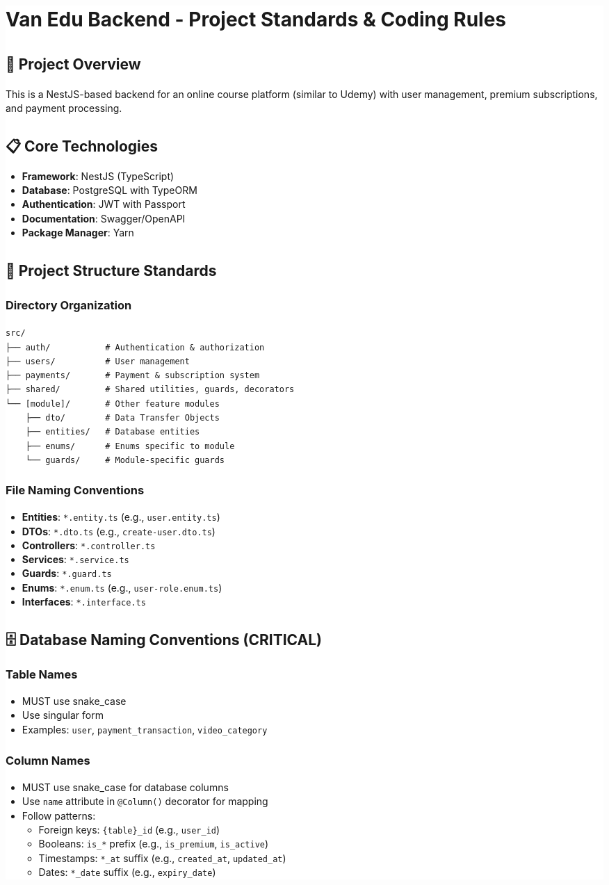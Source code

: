 # Van Edu Backend - Project Standards & Coding Rules

## 🎯 Project Overview
This is a NestJS-based backend for an online course platform (similar to Udemy) with user management, premium subscriptions, and payment processing.

## 📋 Core Technologies
- **Framework**: NestJS (TypeScript)
- **Database**: PostgreSQL with TypeORM
- **Authentication**: JWT with Passport
- **Documentation**: Swagger/OpenAPI
- **Package Manager**: Yarn

## 📁 Project Structure Standards

### Directory Organization
```
src/
├── auth/           # Authentication & authorization
├── users/          # User management
├── payments/       # Payment & subscription system
├── shared/         # Shared utilities, guards, decorators
└── [module]/       # Other feature modules
    ├── dto/        # Data Transfer Objects
    ├── entities/   # Database entities
    ├── enums/      # Enums specific to module
    └── guards/     # Module-specific guards
```

### File Naming Conventions
- **Entities**: `*.entity.ts` (e.g., `user.entity.ts`)
- **DTOs**: `*.dto.ts` (e.g., `create-user.dto.ts`)
- **Controllers**: `*.controller.ts`
- **Services**: `*.service.ts`
- **Guards**: `*.guard.ts`
- **Enums**: `*.enum.ts` (e.g., `user-role.enum.ts`)
- **Interfaces**: `*.interface.ts`

## 🗄️ Database Naming Conventions (CRITICAL)

### Table Names
- MUST use snake_case
- Use singular form
- Examples: `user`, `payment_transaction`, `video_category`

### Column Names
- MUST use snake_case for database columns
- Use `name` attribute in `@Column()` decorator for mapping
- Follow patterns:
  - Foreign keys: `{table}_id` (e.g., `user_id`)
  - Booleans: `is_*` prefix (e.g., `is_premium`, `is_active`)
  - Timestamps: `*_at` suffix (e.g., `created_at`, `updated_at`)
  - Dates: `*_date` suffix (e.g., `expiry_date`)

